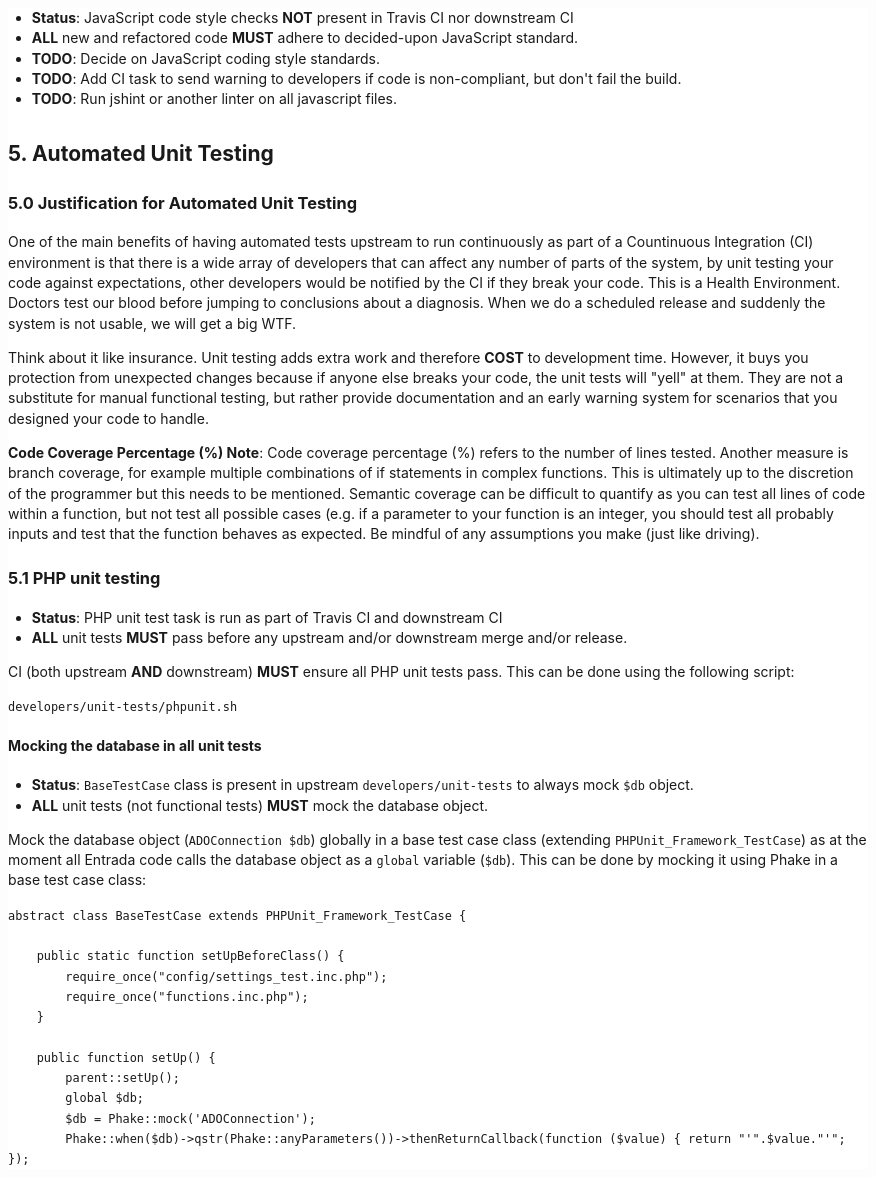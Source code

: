 * **Status**: JavaScript code style checks **NOT** present in Travis CI nor downstream CI
* **ALL** new and refactored code **MUST** adhere to decided-upon JavaScript standard.
* **TODO**: Decide on JavaScript coding style standards.
* **TODO**: Add CI task to send warning to developers if code is non-compliant, but don't fail the build.
* **TODO**: Run jshint or another linter on all javascript files.

## 5. Automated Unit Testing

### 5.0 Justification for Automated Unit Testing

One of the main benefits of having automated tests upstream to run continuously as part of a Countinuous Integration (CI) environment is that there is a wide array of developers that can affect any number of parts of the system, by unit testing your code against expectations, other developers would be notified by the CI if they break your code. This is a Health Environment. Doctors test our blood before jumping to conclusions about a diagnosis. When we do a scheduled release and suddenly the system is not usable, we will get a big WTF.

Think about it like insurance. Unit testing adds extra work and therefore **COST** to development time. However, it buys you protection from unexpected changes because if anyone else breaks your code, the unit tests will "yell" at them. They are not a substitute for manual functional testing, but rather provide documentation and an early warning system for scenarios that you designed your code to handle.

**Code Coverage Percentage (%) Note**: Code coverage percentage (%) refers to the number of lines tested. Another measure is branch coverage, for example multiple combinations of if statements in complex functions. This is ultimately up to the discretion of the programmer but this needs to be mentioned. Semantic coverage can be difficult to quantify as you can test all lines of code within a function, but not test all possible cases (e.g. if a parameter to your function is an integer, you should test all probably inputs and test that the function behaves as expected. Be mindful of any assumptions you make (just like driving).

### 5.1 PHP unit testing

* **Status**: PHP unit test task is run as part of Travis CI and downstream CI
* **ALL** unit tests **MUST** pass before any upstream and/or downstream merge and/or release.

CI (both upstream **AND** downstream) **MUST** ensure all PHP unit tests pass. This can be done using the following script:
```
developers/unit-tests/phpunit.sh 
```

#### Mocking the database in all unit tests

* **Status**: `BaseTestCase` class is present in upstream `developers/unit-tests` to always mock `$db` object.
* **ALL** unit tests (not functional tests) **MUST** mock the database object.

Mock the database object (`ADOConnection $db`) globally in a base test case class (extending `PHPUnit_Framework_TestCase`) as at the moment all Entrada code calls the database object as a `global` variable (`$db`). This can be done by mocking it using Phake in a base test case class:

```
abstract class BaseTestCase extends PHPUnit_Framework_TestCase {

    public static function setUpBeforeClass() {
        require_once("config/settings_test.inc.php");
        require_once("functions.inc.php");
    }

    public function setUp() {
        parent::setUp();
        global $db;
        $db = Phake::mock('ADOConnection');
        Phake::when($db)->qstr(Phake::anyParameters())->thenReturnCallback(function ($value) { return "'".$value."'"; });
```